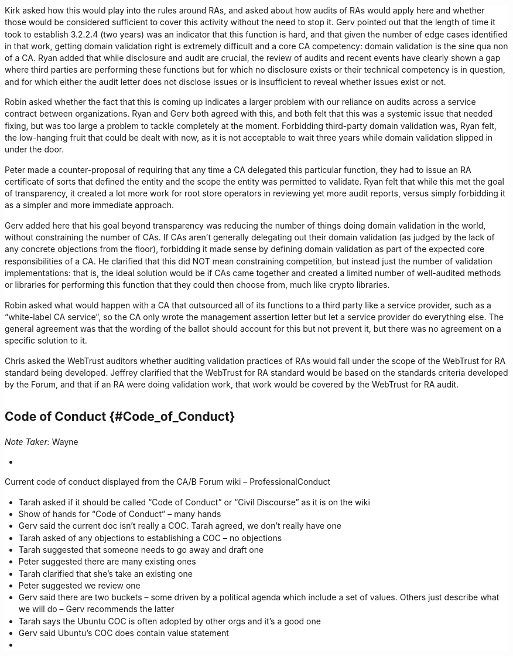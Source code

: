 Kirk asked how this would play into the rules around RAs, and asked about how audits of RAs would apply here and whether those would be considered sufficient to cover this activity without the need to stop it. Gerv pointed out that the length of time it took to establish 3.2.2.4 (two years) was an indicator that this function is hard, and that given the number of edge cases identified in that work, getting domain validation right is extremely difficult and a core CA competency: domain validation is the sine qua non of a CA. Ryan added that while disclosure and audit are crucial, the review of audits and recent events have clearly shown a gap where third parties are performing these functions but for which no disclosure exists or their technical competency is in question, and for which either the audit letter does not disclose issues or is insufficient to reveal whether issues exist or not.

Robin asked whether the fact that this is coming up indicates a larger problem with our reliance on audits across a service contract between organizations. Ryan and Gerv both agreed with this, and both felt that this was a systemic issue that needed fixing, but was too large a problem to tackle completely at the moment. Forbidding third-party domain validation was, Ryan felt, the low-hanging fruit that could be dealt with now, as it is not acceptable to wait three years while domain validation slipped in under the door.

Peter made a counter-proposal of requiring that any time a CA delegated this particular function, they had to issue an RA certificate of sorts that defined the entity and the scope the entity was permitted to validate. Ryan felt that while this met the goal of transparency, it created a lot more work for root store operators in reviewing yet more audit reports, versus simply forbidding it as a simpler and more immediate approach.

Gerv added here that his goal beyond transparency was reducing the number of things doing domain validation in the world, without constraining the number of CAs. If CAs aren’t generally delegating out their domain validation (as judged by the lack of any concrete objections from the floor), forbidding it made sense by defining domain validation as part of the expected core responsibilities of a CA. He clarified that this did NOT mean constraining competition, but instead just the number of validation implementations: that is, the ideal solution would be if CAs came together and created a limited number of well-audited methods or libraries for performing this function that they could then choose from, much like crypto libraries.

Robin asked what would happen with a CA that outsourced all of its functions to a third party like a service provider, such as a “white-label CA service”, so the CA only wrote the management assertion letter but let a service provider do everything else. The general agreement was that the wording of the ballot should account for this but not prevent it, but there was no agreement on a specific solution to it.

Chris asked the WebTrust auditors whether auditing validation practices of RAs would fall under the scope of the WebTrust for RA standard being developed. Jeffrey clarified that the WebTrust for RA standard would be based on the standards criteria developed by the Forum, and that if an RA were doing validation work, that work would be covered by the WebTrust for RA audit.

## Code of Conduct {#Code_of_Conduct}

*Note Taker:* Wayne

-

Current code of conduct displayed from the CA/B Forum wiki – ProfessionalConduct

- Tarah asked if it should be called “Code of Conduct” or “Civil Discourse” as it is on the wiki
- Show of hands for “Code of Conduct” – many hands
- Gerv said the current doc isn’t really a COC. Tarah agreed, we don’t really have one
- Tarah asked of any objections to establishing a COC – no objections
- Tarah suggested that someone needs to go away and draft one
- Peter suggested there are many existing ones
- Tarah clarified that she’s take an existing one
- Peter suggested we review one
- Gerv said there are two buckets – some driven by a political agenda which include a set of values. Others just describe what we will do – Gerv recommends the latter
- Tarah says the Ubuntu COC is often adopted by other orgs and it’s a good one
- Gerv said Ubuntu’s COC does contain value statement
-

